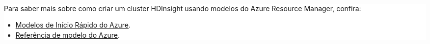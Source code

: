 Para saber mais sobre como criar um cluster HDInsight usando modelos do Azure Resource Manager, confira:

* [Modelos de Início Rápido do Azure](https://azure.microsoft.com/resources/templates/?resourceType=Microsoft.Hdinsight&pageNumber=1&sort=Popular).
* [Referência de modelo do Azure](https://docs.microsoft.com/azure/templates/microsoft.hdinsight/allversions).

[1]: ../HDInsight/apache-hadoop-visual-studio-tools-get-started.md

[hdinsight-provision]: hdinsight-provision-linux-clusters.md
[hdinsight-upload-data]: hdinsight-upload-data.md
[hdinsight-use-hive]: hdinsight-use-hive.md
[hdinsight-use-pig]: hdinsight-use-pig.md

